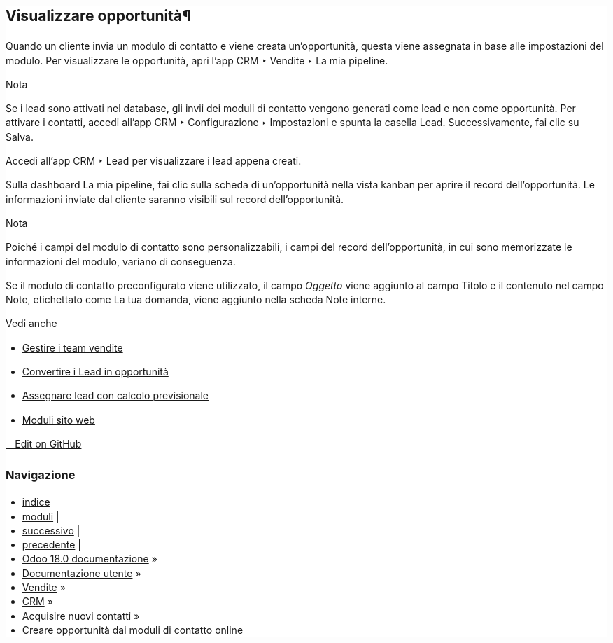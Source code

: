 


## Visualizzare opportunità¶

Quando un cliente invia un modulo di contatto e viene creata un’opportunità, questa viene assegnata in base alle impostazioni del modulo. Per visualizzare le opportunità, apri l’app CRM ‣ Vendite ‣ La mia pipeline.

Nota

Se i lead sono attivati nel database, gli invii dei moduli di contatto vengono generati come lead e non come opportunità. Per attivare i contatti, accedi all’app CRM ‣ Configurazione ‣ Impostazioni e spunta la casella Lead. Successivamente, fai clic su Salva.

Accedi all’app CRM ‣ Lead per visualizzare i lead appena creati.

Sulla dashboard La mia pipeline, fai clic sulla scheda di un’opportunità nella vista kanban per aprire il record dell’opportunità. Le informazioni inviate dal cliente saranno visibili sul record dell’opportunità.

Nota

Poiché i campi del modulo di contatto sono personalizzabili, i campi del record dell’opportunità, in cui sono memorizzate le informazioni del modulo, variano di conseguenza.

Se il modulo di contatto preconfigurato viene utilizzato, il campo _Oggetto_ viene aggiunto al campo Titolo e il contenuto nel campo Note, etichettato come La tua domanda, viene aggiunto nella scheda Note interne.

Vedi anche

  * [Gestire i team vendite](../pipeline/manage_sales_teams.html)

  * [Convertire i Lead in opportunità](convert.html)

  * [Assegnare lead con calcolo previsionale](../track_leads/lead_scoring.html)

  * [Moduli sito web](../../../websites/website/web_design/building_blocks/dynamic_content.html#website-dynamic-content-form)




[ __Edit on GitHub](https://github.com/odoo/Documentation/edit/18.0/content/applications/sales/crm/acquire_leads/opportunities_form.rst)

### Navigazione

  * [indice](../../../../genindex.html "Indice generale")
  * [moduli](../../../../py-modindex.html "Indice del modulo Python") |
  * [successivo](email_manual.html "Creare lead \(da e-mail o manualmente\)") |
  * [precedente](convert.html "Convertire i Lead in opportunità") |
  * [Odoo 18.0 documentazione](../../../../index-2.html) »
  * [Documentazione utente](../../../../applications.html) »
  * [Vendite](../../../sales.html) »
  * [CRM](../../crm.html) »
  * [Acquisire nuovi contatti](../acquire_leads.html) »
  * Creare opportunità dai moduli di contatto online
